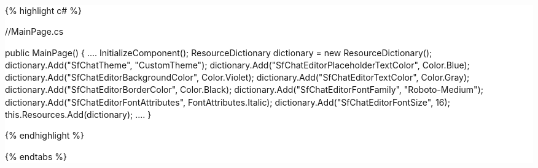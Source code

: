 {% highlight c# %}

//MainPage.cs

public MainPage()
{
    ....
    InitializeComponent();
    ResourceDictionary dictionary = new ResourceDictionary();
    dictionary.Add("SfChatTheme", "CustomTheme");
    dictionary.Add("SfChatEditorPlaceholderTextColor", Color.Blue);
    dictionary.Add("SfChatEditorBackgroundColor", Color.Violet);
    dictionary.Add("SfChatEditorTextColor", Color.Gray);
	dictionary.Add("SfChatEditorBorderColor", Color.Black);
    dictionary.Add("SfChatEditorFontFamily", "Roboto-Medium");
    dictionary.Add("SfChatEditorFontAttributes", FontAttributes.Italic);
    dictionary.Add("SfChatEditorFontSize", 16);
	this.Resources.Add(dictionary);
    ....
}

{% endhighlight %}

{% endtabs %}
